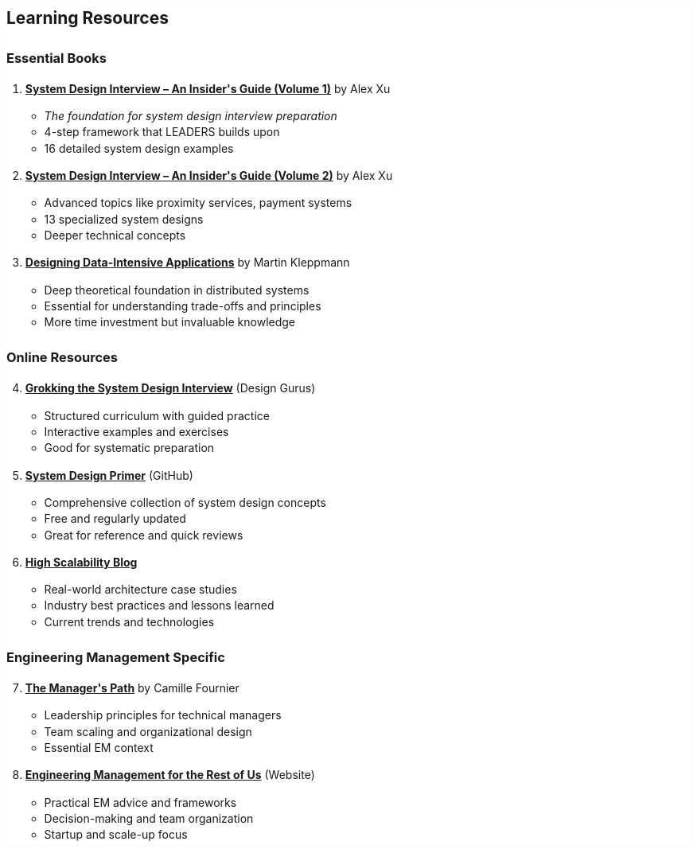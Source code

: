 
## Learning Resources

### Essential Books

1. **[System Design Interview – An Insider's Guide (Volume 1)](https://www.amazon.com/System-Design-Interview-insiders-Second/dp/B08CMF2CQF)** by Alex Xu

   - _The foundation for system design interview preparation_
   - 4-step framework that LEADERS builds upon
   - 16 detailed system design examples

2. **[System Design Interview – An Insider's Guide (Volume 2)](https://www.goodreads.com/book/show/204607255-system-design-interview-an-insider-s-guide)** by Alex Xu

   - Advanced topics like proximity services, payment systems
   - 13 specialized system designs
   - Deeper technical concepts

3. **[Designing Data-Intensive Applications](https://www.amazon.com/Designing-Data-Intensive-Applications-Reliable-Maintainable/dp/1449373321)** by Martin Kleppmann
   - Deep theoretical foundation in distributed systems
   - Essential for understanding trade-offs and principles
   - More time investment but invaluable knowledge

### Online Resources

4. **[Grokking the System Design Interview](https://www.designgurus.io/kb/grokking-the-system-design-interview-a-comprehensive-guide)** (Design Gurus)

   - Structured curriculum with guided practice
   - Interactive examples and exercises
   - Good for systematic preparation

5. **[System Design Primer](https://github.com/donnemartin/system-design-primer)** (GitHub)

   - Comprehensive collection of system design concepts
   - Free and regularly updated
   - Great for reference and quick reviews

6. **[High Scalability Blog](http://highscalability.com/)**
   - Real-world architecture case studies
   - Industry best practices and lessons learned
   - Current trends and technologies

### Engineering Management Specific

7. **[The Manager's Path](https://www.amazon.com/Managers-Path-Leaders-Navigating-Growth/dp/1491973897)** by Camille Fournier

   - Leadership principles for technical managers
   - Team scaling and organizational design
   - Essential EM context

8. **[Engineering Management for the Rest of Us](https://www.engmanagement.dev/)** (Website)
   - Practical EM advice and frameworks
   - Decision-making and team organization
   - Startup and scale-up focus
